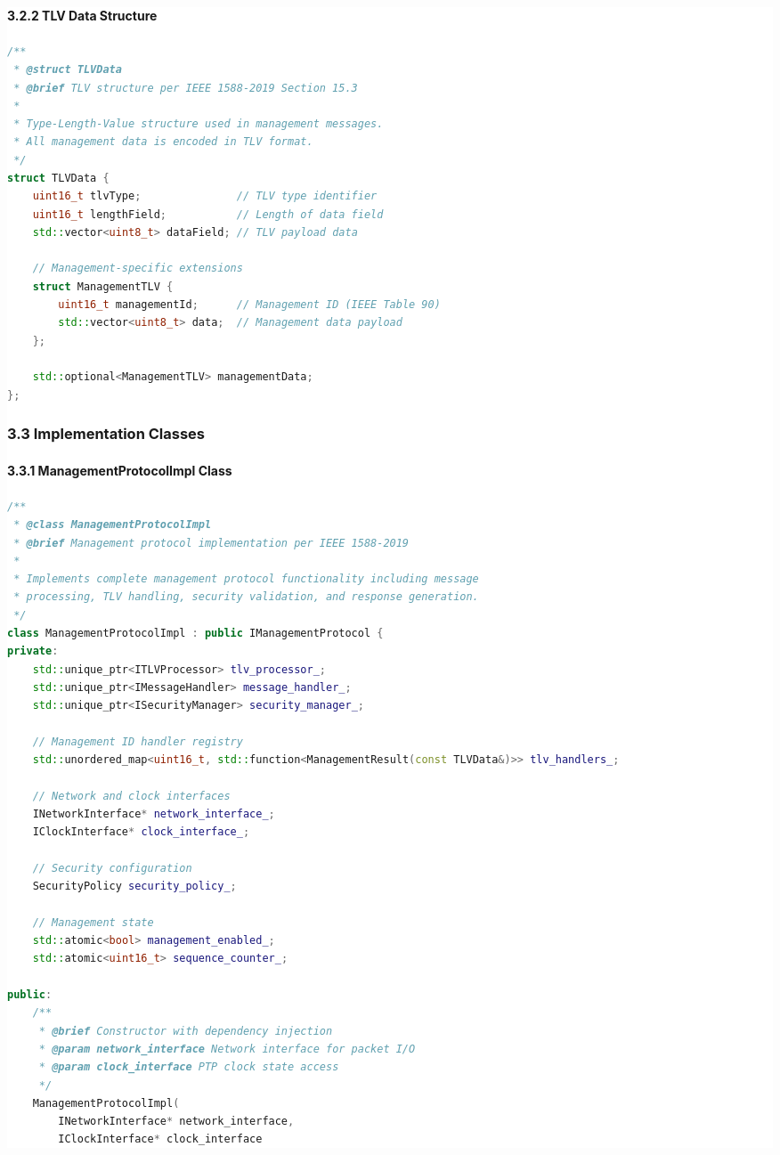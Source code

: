 #### 3.2.2 TLV Data Structure
```cpp
/**
 * @struct TLVData
 * @brief TLV structure per IEEE 1588-2019 Section 15.3
 * 
 * Type-Length-Value structure used in management messages.
 * All management data is encoded in TLV format.
 */
struct TLVData {
    uint16_t tlvType;               // TLV type identifier
    uint16_t lengthField;           // Length of data field
    std::vector<uint8_t> dataField; // TLV payload data
    
    // Management-specific extensions
    struct ManagementTLV {
        uint16_t managementId;      // Management ID (IEEE Table 90)
        std::vector<uint8_t> data;  // Management data payload
    };
    
    std::optional<ManagementTLV> managementData;
};
```

### 3.3 Implementation Classes

#### 3.3.1 ManagementProtocolImpl Class
```cpp
/**
 * @class ManagementProtocolImpl
 * @brief Management protocol implementation per IEEE 1588-2019
 * 
 * Implements complete management protocol functionality including message
 * processing, TLV handling, security validation, and response generation.
 */
class ManagementProtocolImpl : public IManagementProtocol {
private:
    std::unique_ptr<ITLVProcessor> tlv_processor_;
    std::unique_ptr<IMessageHandler> message_handler_;
    std::unique_ptr<ISecurityManager> security_manager_;
    
    // Management ID handler registry
    std::unordered_map<uint16_t, std::function<ManagementResult(const TLVData&)>> tlv_handlers_;
    
    // Network and clock interfaces
    INetworkInterface* network_interface_;
    IClockInterface* clock_interface_;
    
    // Security configuration
    SecurityPolicy security_policy_;
    
    // Management state
    std::atomic<bool> management_enabled_;
    std::atomic<uint16_t> sequence_counter_;
    
public:
    /**
     * @brief Constructor with dependency injection
     * @param network_interface Network interface for packet I/O
     * @param clock_interface PTP clock state access
     */
    ManagementProtocolImpl(
        INetworkInterface* network_interface,
        IClockInterface* clock_interface
```